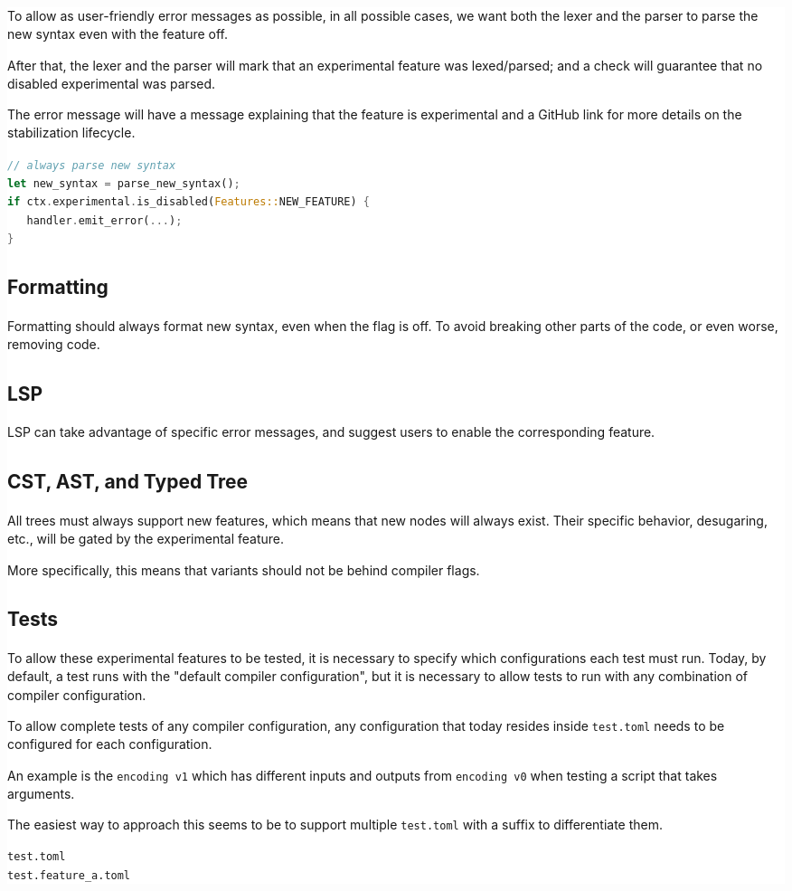 To allow as user-friendly error messages as possible, in all possible cases, we want both the lexer and the parser to parse the new syntax even with the feature off.

After that, the lexer and the parser will mark that an experimental feature was lexed/parsed; and a check will guarantee that no disabled experimental was parsed.

The error message will have a message explaining that the feature is experimental and a GitHub link for more details on the stabilization lifecycle.

```rust
// always parse new syntax
let new_syntax = parse_new_syntax();
if ctx.experimental.is_disabled(Features::NEW_FEATURE) {
   handler.emit_error(...);
}
```

## Formatting

Formatting should always format new syntax, even when the flag is off. To avoid breaking other parts of the code, or even worse, removing code.

## LSP

LSP can take advantage of specific error messages, and suggest users to enable the corresponding feature.

## CST, AST, and Typed Tree

All trees must always support new features, which means that new nodes will always exist. Their specific behavior, desugaring, etc., will be gated by the experimental feature.

More specifically, this means that variants should not be behind compiler flags.

## Tests

To allow these experimental features to be tested, it is necessary to specify which configurations each test must run.
Today, by default, a test runs with the "default compiler configuration", but it is necessary to allow tests to
run with any combination of compiler configuration.

To allow complete tests of any compiler configuration, any configuration that today resides inside `test.toml`
needs to be configured for each configuration.

An example is the `encoding v1` which has different inputs and outputs from `encoding v0` when testing a script
that takes arguments.

The easiest way to approach this seems to be to support multiple `test.toml` with a suffix to differentiate them.

```
test.toml
test.feature_a.toml
```
